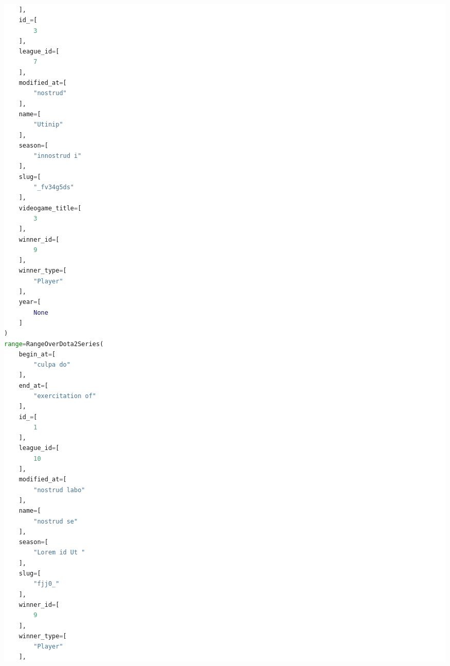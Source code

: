 ```python
    ],
    id_=[
        3
    ],
    league_id=[
        7
    ],
    modified_at=[
        "nostrud"
    ],
    name=[
        "Utinip"
    ],
    season=[
        "innostrud i"
    ],
    slug=[
        "_fv34g5ds"
    ],
    videogame_title=[
        3
    ],
    winner_id=[
        9
    ],
    winner_type=[
        "Player"
    ],
    year=[
        None
    ]
)
range=RangeOverDota2Series(
    begin_at=[
        "culpa do"
    ],
    end_at=[
        "exercitation of"
    ],
    id_=[
        1
    ],
    league_id=[
        10
    ],
    modified_at=[
        "nostrud labo"
    ],
    name=[
        "nostrud se"
    ],
    season=[
        "Lorem id Ut "
    ],
    slug=[
        "fjj0_"
    ],
    winner_id=[
        9
    ],
    winner_type=[
        "Player"
    ],
```